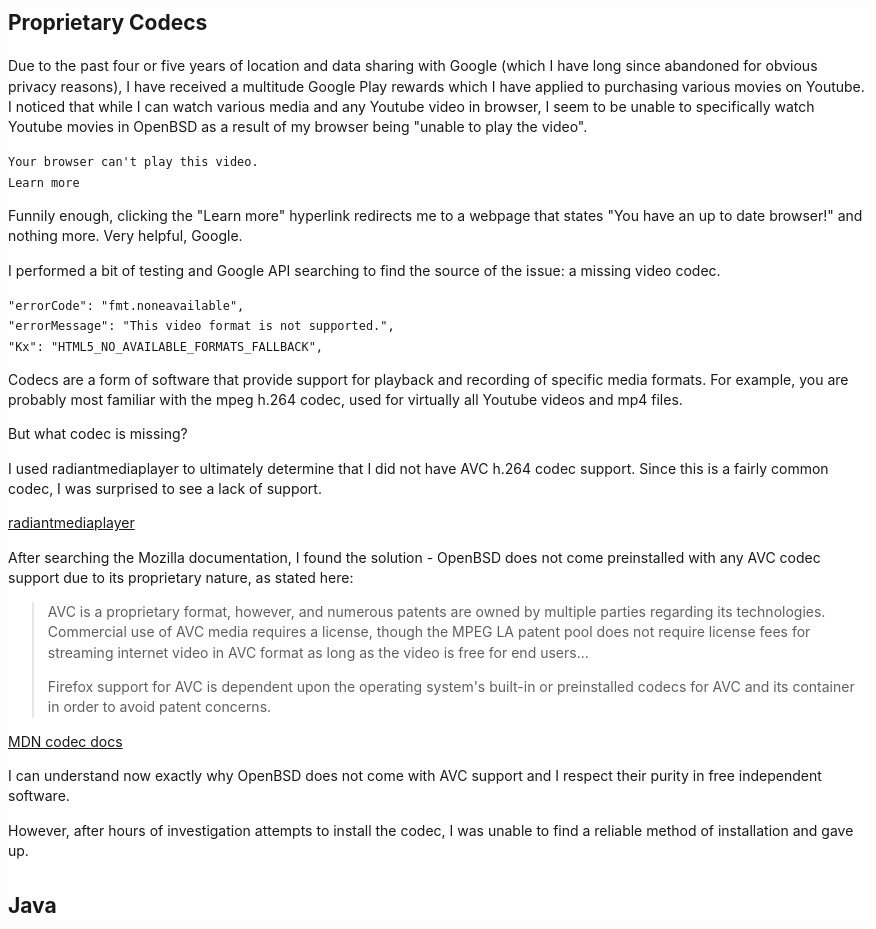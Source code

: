## Proprietary Codecs

Due to the past four or five years of location and data sharing with Google (which I have long since abandoned for obvious privacy reasons), I have received a multitude Google Play rewards which I have applied to purchasing various movies on Youtube. I noticed that while I can watch various media and any Youtube video in browser, I seem to be unable to specifically watch Youtube movies in OpenBSD as a result of my browser being "unable to play the video".

```
Your browser can't play this video.
Learn more
```

Funnily enough, clicking the "Learn more" hyperlink redirects me to a webpage that states "You have an up to date browser!" and nothing more. Very helpful, Google.

I performed a bit of testing and Google API searching to find the source of the issue: a missing video codec.

```
"errorCode": "fmt.noneavailable",
"errorMessage": "This video format is not supported.",
"Kx": "HTML5_NO_AVAILABLE_FORMATS_FALLBACK",
```

Codecs are a form of software that provide support for playback and recording of specific media formats. For example, you are probably most familiar with the mpeg h.264 codec, used for virtually all Youtube videos and mp4 files.

But what codec is missing?

I used radiantmediaplayer to ultimately determine that I did not have AVC h.264 codec support. Since this is a fairly common codec, I was surprised to see a lack of support.

[radiantmediaplayer](https://www.radiantmediaplayer.com/docs/latest/test-codecs.html)

After searching the Mozilla documentation, I found the solution - OpenBSD does not come preinstalled with any AVC codec support due to its proprietary nature, as stated here:

> AVC is a proprietary format, however, and numerous patents are owned by multiple parties regarding its technologies. Commercial use of AVC media requires a license, though the MPEG LA patent pool does not require license fees for streaming internet video in AVC format as long as the video is free for end users...
>
> Firefox support for AVC is dependent upon the operating system's built-in or preinstalled codecs for AVC and its container in order to avoid patent concerns.

[MDN codec docs](https://developer.mozilla.org/en-US/docs/Web/Media/Formats/Video_codecs#avc_h.264)

I can understand now exactly why OpenBSD does not come with AVC support and I respect their purity in free independent software.

However, after hours of investigation attempts to install the codec, I was unable to find a reliable method of installation and gave up.

## Java
